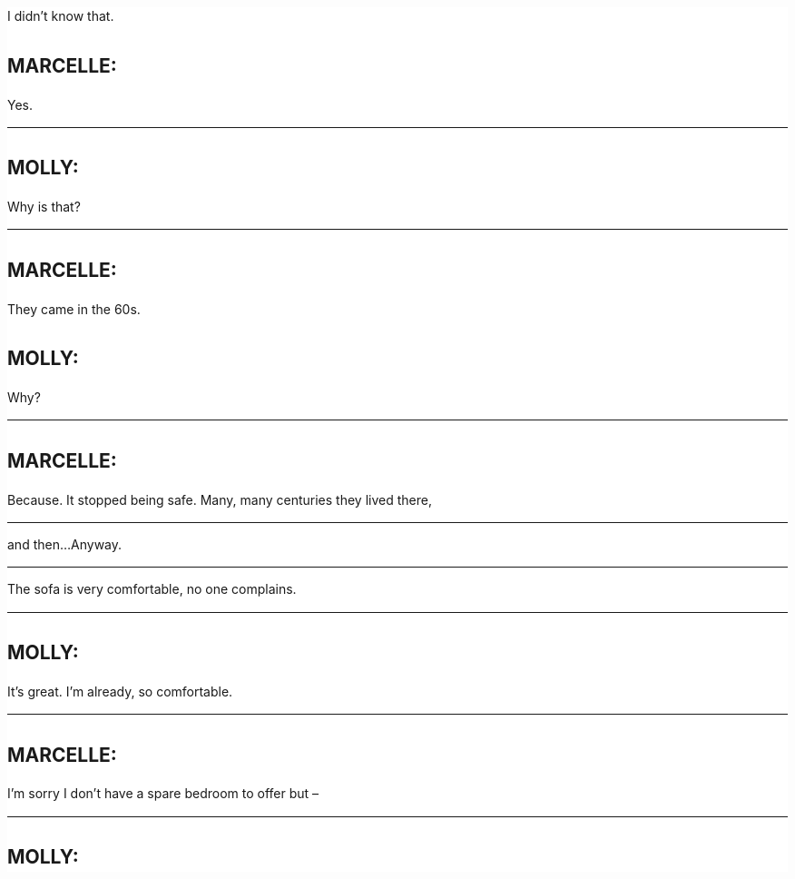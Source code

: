 I didn’t know that.

## MARCELLE:

Yes.

---

## MOLLY:

Why is that?

---

## MARCELLE:

They came in the 60s.

## MOLLY:

Why?

---

## MARCELLE:

Because. It stopped being safe. Many, many centuries they lived there, 

---

and then…Anyway. 

---

The sofa is very comfortable, no one complains.

---

## MOLLY:

It’s great. I’m already, so comfortable.

---

## MARCELLE:

I’m sorry I don’t have a spare bedroom to offer but –

---

## MOLLY:
